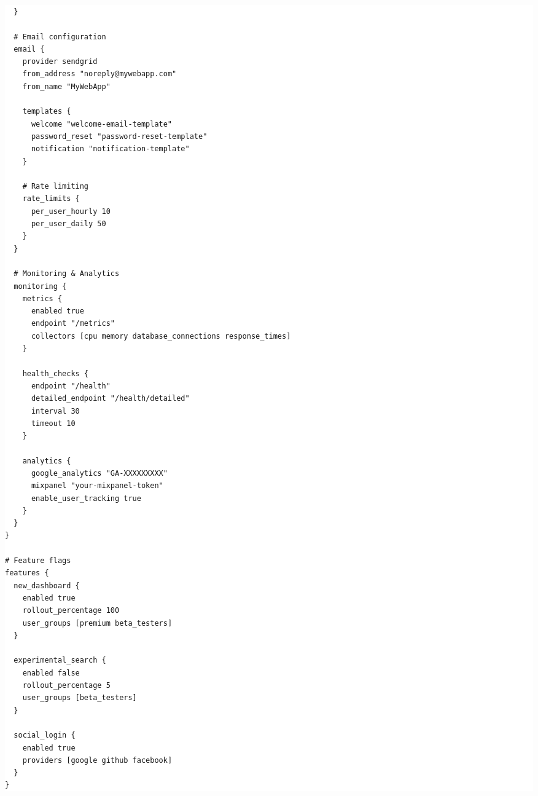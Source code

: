 ```vibe
  }
  
  # Email configuration
  email {
    provider sendgrid
    from_address "noreply@mywebapp.com"
    from_name "MyWebApp"
    
    templates {
      welcome "welcome-email-template"
      password_reset "password-reset-template"
      notification "notification-template"
    }
    
    # Rate limiting
    rate_limits {
      per_user_hourly 10
      per_user_daily 50
    }
  }
  
  # Monitoring & Analytics
  monitoring {
    metrics {
      enabled true
      endpoint "/metrics"
      collectors [cpu memory database_connections response_times]
    }
    
    health_checks {
      endpoint "/health"
      detailed_endpoint "/health/detailed"
      interval 30
      timeout 10
    }
    
    analytics {
      google_analytics "GA-XXXXXXXXX"
      mixpanel "your-mixpanel-token"
      enable_user_tracking true
    }
  }
}

# Feature flags
features {
  new_dashboard {
    enabled true
    rollout_percentage 100
    user_groups [premium beta_testers]
  }
  
  experimental_search {
    enabled false
    rollout_percentage 5
    user_groups [beta_testers]
  }
  
  social_login {
    enabled true
    providers [google github facebook]
  }
}
```